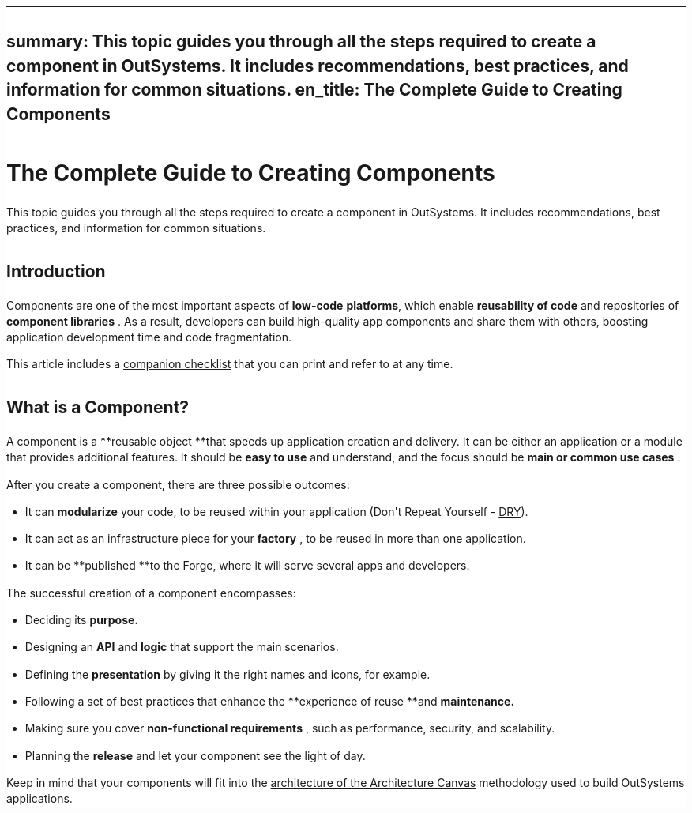 *** ** * ** ***

summary: This topic guides you through all the steps required to create a component in OutSystems. It includes recommendations, best practices, and information for common situations.
en\_title: The Complete Guide to Creating Components
--------------------------------------------------------------------------------------------------------------------------------------------------------------------------------------------------------------------------------------------

The Complete Guide to Creating Components
=========================================

This topic guides you through all the steps required to create a component in OutSystems. It includes recommendations, best practices, and information for common situations.

Introduction
------------

Components are one of the most important aspects of **low\-code** [**platforms**](https://www.outsystems.com/platform/), which enable **reusability of code** and repositories of **component libraries** . As a result, developers can build high\-quality app components and share them with others, boosting application development time and code fragmentation.

This article includes a [companion checklist](https://www.outsystems.com/blog/consummate-component-checklist-developers.html) that you can print and refer to at any time.

What is a Component?
--------------------

A component is a \*\*reusable object \*\*that speeds up application creation and delivery. It can be either an application or a module that provides additional features. It should be **easy to use** and understand, and the focus should be **main or common use cases** .

After you create a component, there are three possible outcomes:

* It can **modularize** your code, to be reused within your application \(Don't Repeat Yourself \- [DRY](https://en.wikipedia.org/wiki/Don%27t_repeat_yourself)\).

* It can act as an infrastructure piece for your **factory** , to be reused in more than one application.

* It can be \*\*published \*\*to the Forge, where it will serve several apps and developers.

The successful creation of a component encompasses:

* Deciding its **purpose.** 

* Designing an **API** and **logic** that support the main scenarios.

* Defining the **presentation** by giving it the right names and icons, for example.

* Following a set of best practices that enhance the \*\*experience of reuse \*\*and **maintenance.** 

* Making sure you cover **non\-functional requirements** , such as performance, security, and scalability.

* Planning the **release** and let your component see the light of day.

Keep in mind that your components will fit into the [architecture of the Architecture Canvas](https://success.outsystems.com/Support/Enterprise_Customers/Maintenance_and_Operations/Designing_the_architecture_of_your_OutSystems_applications) methodology used to build OutSystems applications.
